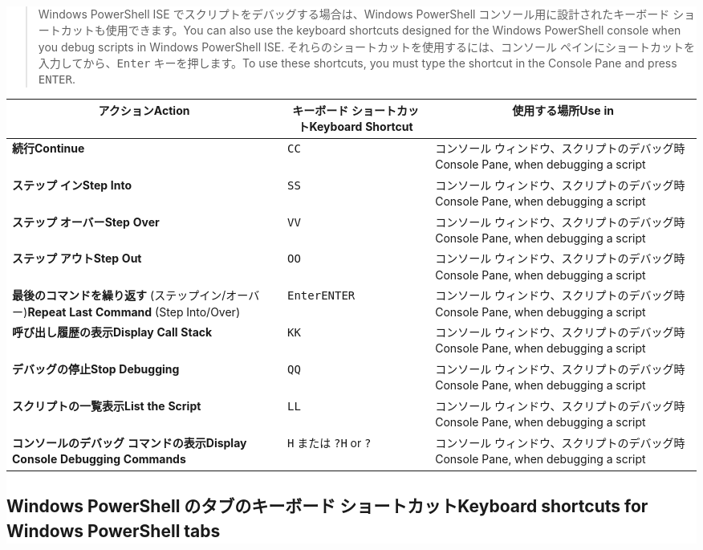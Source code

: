 > <span data-ttu-id="1c3d0-244">Windows PowerShell ISE でスクリプトをデバッグする場合は、Windows PowerShell コンソール用に設計されたキーボード ショートカットも使用できます。</span><span class="sxs-lookup"><span data-stu-id="1c3d0-244">You can also use the keyboard shortcuts designed for the Windows PowerShell console when you debug scripts in Windows PowerShell ISE.</span></span> <span data-ttu-id="1c3d0-245">それらのショートカットを使用するには、コンソール ペインにショートカットを入力してから、<kbd>Enter</kbd> キーを押します。</span><span class="sxs-lookup"><span data-stu-id="1c3d0-245">To use these shortcuts, you must type the shortcut in the Console Pane and press <kbd>ENTER</kbd>.</span></span>

|                 <span data-ttu-id="1c3d0-246">アクション</span><span class="sxs-lookup"><span data-stu-id="1c3d0-246">Action</span></span>                  |      <span data-ttu-id="1c3d0-247">キーボード ショートカット</span><span class="sxs-lookup"><span data-stu-id="1c3d0-247">Keyboard Shortcut</span></span>       |                <span data-ttu-id="1c3d0-248">使用する場所</span><span class="sxs-lookup"><span data-stu-id="1c3d0-248">Use in</span></span>                 |
| --------------------------------------- | ---------------------------- | ------------------------------------- |
| <span data-ttu-id="1c3d0-249">**続行**</span><span class="sxs-lookup"><span data-stu-id="1c3d0-249">**Continue**</span></span>                            | <span data-ttu-id="1c3d0-250"><kbd>C</kbd></span><span class="sxs-lookup"><span data-stu-id="1c3d0-250"><kbd>C</kbd></span></span>                 | <span data-ttu-id="1c3d0-251">コンソール ウィンドウ、スクリプトのデバッグ時</span><span class="sxs-lookup"><span data-stu-id="1c3d0-251">Console Pane, when debugging a script</span></span> |
| <span data-ttu-id="1c3d0-252">**ステップ イン**</span><span class="sxs-lookup"><span data-stu-id="1c3d0-252">**Step Into**</span></span>                           | <span data-ttu-id="1c3d0-253"><kbd>S</kbd></span><span class="sxs-lookup"><span data-stu-id="1c3d0-253"><kbd>S</kbd></span></span>                 | <span data-ttu-id="1c3d0-254">コンソール ウィンドウ、スクリプトのデバッグ時</span><span class="sxs-lookup"><span data-stu-id="1c3d0-254">Console Pane, when debugging a script</span></span> |
| <span data-ttu-id="1c3d0-255">**ステップ オーバー**</span><span class="sxs-lookup"><span data-stu-id="1c3d0-255">**Step Over**</span></span>                           | <span data-ttu-id="1c3d0-256"><kbd>V</kbd></span><span class="sxs-lookup"><span data-stu-id="1c3d0-256"><kbd>V</kbd></span></span>                 | <span data-ttu-id="1c3d0-257">コンソール ウィンドウ、スクリプトのデバッグ時</span><span class="sxs-lookup"><span data-stu-id="1c3d0-257">Console Pane, when debugging a script</span></span> |
| <span data-ttu-id="1c3d0-258">**ステップ アウト**</span><span class="sxs-lookup"><span data-stu-id="1c3d0-258">**Step Out**</span></span>                            | <span data-ttu-id="1c3d0-259"><kbd>O</kbd></span><span class="sxs-lookup"><span data-stu-id="1c3d0-259"><kbd>O</kbd></span></span>                 | <span data-ttu-id="1c3d0-260">コンソール ウィンドウ、スクリプトのデバッグ時</span><span class="sxs-lookup"><span data-stu-id="1c3d0-260">Console Pane, when debugging a script</span></span> |
| <span data-ttu-id="1c3d0-261">**最後のコマンドを繰り返す** (ステップイン/オーバー)</span><span class="sxs-lookup"><span data-stu-id="1c3d0-261">**Repeat Last Command** (Step Into/Over)</span></span> | <span data-ttu-id="1c3d0-262"><kbd>Enter</kbd></span><span class="sxs-lookup"><span data-stu-id="1c3d0-262"><kbd>ENTER</kbd></span></span>             | <span data-ttu-id="1c3d0-263">コンソール ウィンドウ、スクリプトのデバッグ時</span><span class="sxs-lookup"><span data-stu-id="1c3d0-263">Console Pane, when debugging a script</span></span> |
| <span data-ttu-id="1c3d0-264">**呼び出し履歴の表示**</span><span class="sxs-lookup"><span data-stu-id="1c3d0-264">**Display Call Stack**</span></span>                  | <span data-ttu-id="1c3d0-265"><kbd>K</kbd></span><span class="sxs-lookup"><span data-stu-id="1c3d0-265"><kbd>K</kbd></span></span>                 | <span data-ttu-id="1c3d0-266">コンソール ウィンドウ、スクリプトのデバッグ時</span><span class="sxs-lookup"><span data-stu-id="1c3d0-266">Console Pane, when debugging a script</span></span> |
| <span data-ttu-id="1c3d0-267">**デバッグの停止**</span><span class="sxs-lookup"><span data-stu-id="1c3d0-267">**Stop Debugging**</span></span>                      | <span data-ttu-id="1c3d0-268"><kbd>Q</kbd></span><span class="sxs-lookup"><span data-stu-id="1c3d0-268"><kbd>Q</kbd></span></span>                 | <span data-ttu-id="1c3d0-269">コンソール ウィンドウ、スクリプトのデバッグ時</span><span class="sxs-lookup"><span data-stu-id="1c3d0-269">Console Pane, when debugging a script</span></span> |
| <span data-ttu-id="1c3d0-270">**スクリプトの一覧表示**</span><span class="sxs-lookup"><span data-stu-id="1c3d0-270">**List the Script**</span></span>                     | <span data-ttu-id="1c3d0-271"><kbd>L</kbd></span><span class="sxs-lookup"><span data-stu-id="1c3d0-271"><kbd>L</kbd></span></span>                 | <span data-ttu-id="1c3d0-272">コンソール ウィンドウ、スクリプトのデバッグ時</span><span class="sxs-lookup"><span data-stu-id="1c3d0-272">Console Pane, when debugging a script</span></span> |
| <span data-ttu-id="1c3d0-273">**コンソールのデバッグ コマンドの表示**</span><span class="sxs-lookup"><span data-stu-id="1c3d0-273">**Display Console Debugging Commands**</span></span>  | <span data-ttu-id="1c3d0-274"><kbd>H</kbd> または <kbd>?</kbd></span><span class="sxs-lookup"><span data-stu-id="1c3d0-274"><kbd>H</kbd> or <kbd>?</kbd></span></span> | <span data-ttu-id="1c3d0-275">コンソール ウィンドウ、スクリプトのデバッグ時</span><span class="sxs-lookup"><span data-stu-id="1c3d0-275">Console Pane, when debugging a script</span></span> |

## <a name="keyboard-shortcuts-for-windows-powershell-tabs"></a><span data-ttu-id="1c3d0-276">Windows PowerShell のタブのキーボード ショートカット</span><span class="sxs-lookup"><span data-stu-id="1c3d0-276">Keyboard shortcuts for Windows PowerShell tabs</span></span>
